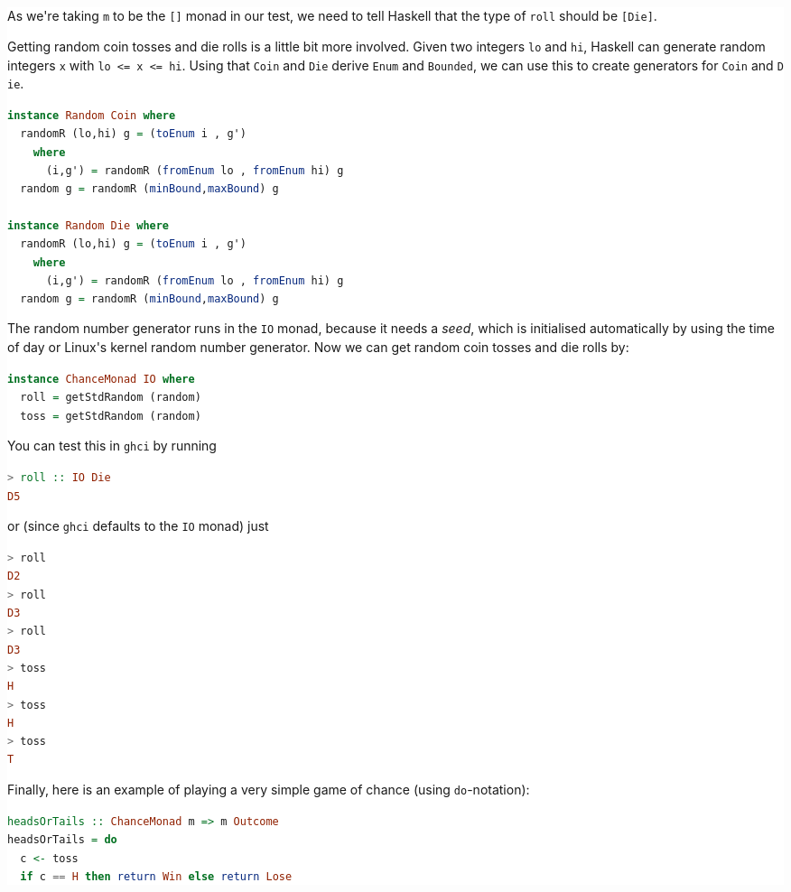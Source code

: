 ```hs
```
As we're taking `m` to be the `[]` monad in our test, we need to tell Haskell
that the type of `roll` should be `[Die]`.

Getting random coin tosses and die rolls is a little bit more involved. Given
two integers `lo` and `hi`, Haskell can generate random integers `x` with `lo <=
x <= hi`. Using that `Coin` and `Die` derive `Enum` and `Bounded`, we can use
this to create generators for `Coin` and `Die`.
```haskell
instance Random Coin where
  randomR (lo,hi) g = (toEnum i , g')
    where
      (i,g') = randomR (fromEnum lo , fromEnum hi) g
  random g = randomR (minBound,maxBound) g

instance Random Die where
  randomR (lo,hi) g = (toEnum i , g')
    where
      (i,g') = randomR (fromEnum lo , fromEnum hi) g
  random g = randomR (minBound,maxBound) g
```

The random number generator runs in the `IO` monad, because it needs a _seed_, which
is initialised automatically by using the time of day or Linux's kernel random
number generator. Now we can get random coin tosses and die rolls by:
```haskell
instance ChanceMonad IO where
  roll = getStdRandom (random)
  toss = getStdRandom (random)
```
You can test this in `ghci` by running
```hs
> roll :: IO Die
D5
```
or (since `ghci` defaults to the `IO` monad) just
```hs
> roll
D2
> roll
D3
> roll
D3
> toss
H
> toss
H
> toss
T
```

Finally, here is an example of playing a very simple game of chance (using
`do`-notation):
```haskell
headsOrTails :: ChanceMonad m => m Outcome
headsOrTails = do
  c <- toss
  if c == H then return Win else return Lose
```
